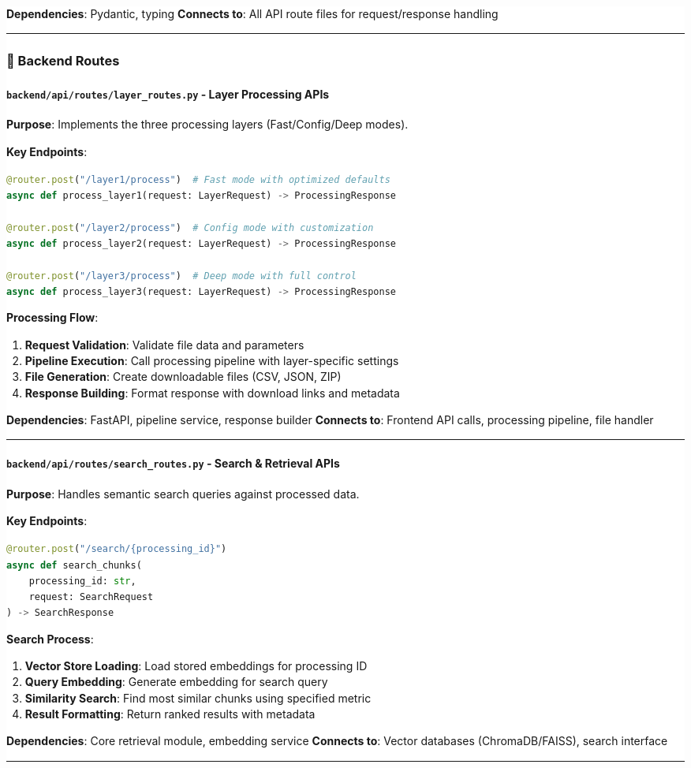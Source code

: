**Dependencies**: Pydantic, typing
**Connects to**: All API route files for request/response handling

---

### 🔧 Backend Routes

#### **`backend/api/routes/layer_routes.py`** - Layer Processing APIs
**Purpose**: Implements the three processing layers (Fast/Config/Deep modes).

**Key Endpoints**:
```python
@router.post("/layer1/process")  # Fast mode with optimized defaults
async def process_layer1(request: LayerRequest) -> ProcessingResponse

@router.post("/layer2/process")  # Config mode with customization
async def process_layer2(request: LayerRequest) -> ProcessingResponse

@router.post("/layer3/process")  # Deep mode with full control
async def process_layer3(request: LayerRequest) -> ProcessingResponse
```

**Processing Flow**:
1. **Request Validation**: Validate file data and parameters
2. **Pipeline Execution**: Call processing pipeline with layer-specific settings
3. **File Generation**: Create downloadable files (CSV, JSON, ZIP)
4. **Response Building**: Format response with download links and metadata

**Dependencies**: FastAPI, pipeline service, response builder
**Connects to**: Frontend API calls, processing pipeline, file handler

---

#### **`backend/api/routes/search_routes.py`** - Search & Retrieval APIs
**Purpose**: Handles semantic search queries against processed data.

**Key Endpoints**:
```python
@router.post("/search/{processing_id}")
async def search_chunks(
    processing_id: str,
    request: SearchRequest
) -> SearchResponse
```

**Search Process**:
1. **Vector Store Loading**: Load stored embeddings for processing ID
2. **Query Embedding**: Generate embedding for search query
3. **Similarity Search**: Find most similar chunks using specified metric
4. **Result Formatting**: Return ranked results with metadata

**Dependencies**: Core retrieval module, embedding service
**Connects to**: Vector databases (ChromaDB/FAISS), search interface

---